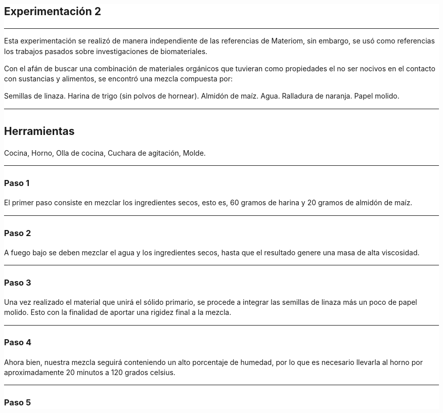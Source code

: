 ## Experimentación 2

--- 
Esta experimentación se realizó de manera independiente de las referencias de Materiom, sin embargo, se usó como referencias los trabajos pasados sobre investigaciones de biomateriales.

Con el afán de buscar una combinación de materiales orgánicos que tuvieran como propiedades el no ser nocivos en el contacto con sustancias y alimentos, se encontró una mezcla compuesta por:

Semillas de linaza.
Harina de trigo (sin polvos de hornear).
Almidón de maíz.
Agua.
Ralladura de naranja.
Papel molido.

---

## Herramientas

Cocina, Horno, Olla de cocina, Cuchara de agitación, Molde.

---
### Paso 1

El primer paso consiste en mezclar los ingredientes secos, esto es, 60 gramos de harina y 20 gramos de almidón de maíz.

---

### Paso 2

A fuego bajo se deben mezclar el agua y los ingredientes secos, hasta que el resultado genere una masa de alta viscosidad.

---

### Paso 3

Una vez realizado el material que unirá el sólido primario, se procede a integrar las semillas de linaza más un poco de papel molido. Esto con la finalidad de aportar una rigidez final a la mezcla.

---

### Paso 4

Ahora bien, nuestra mezcla seguirá conteniendo un alto porcentaje de humedad, por lo que es necesario llevarla al horno por aproximadamente 20 minutos a 120 grados celsius.

---
### Paso 5
